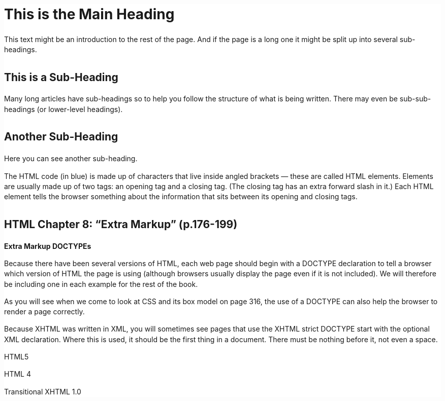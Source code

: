 <body>

<h1>This is the Main Heading</h1>

<p>This text might be an introduction to the rest of the page. And if the page is a long one it might be split up into several sub-headings.<p>

<h2>This is a Sub-Heading</h2>

<p>Many long articles have sub-headings so to help you follow the structure of what is being written. There may even be sub-sub-headings (or lower-level headings).</p>

<h2>Another Sub-Heading</h2>

<p>Here you can see another sub-heading.</p>

</body>

</html>



The HTML code (in blue) is made up of characters that live inside angled brackets — these are called HTML elements. Elements are usually made up of two tags: an opening tag and a closing tag. (The closing tag has an extra forward slash in it.) Each HTML element tells the browser something about the information that sits between its opening and closing tags.


## HTML Chapter 8: “Extra Markup” (p.176-199)

**Extra Markup
DOCTYPEs**

Because there have been several versions of HTML, each web page should begin with a DOCTYPE declaration to tell a browser which version of HTML the page is using (although browsers usually display the page even if it is not included). We will therefore be including one in each example for the rest of the book.

As you will see when we come to look at CSS and its box model on page 316, the use of a DOCTYPE can also help the browser to render a page correctly.

Because XHTML was written in XML, you will sometimes see pages that use the XHTML strict DOCTYPE start with the optional XML declaration. Where this is used, it should be the first thing in a document. There must be nothing before it, not even a space.

HTML5
<!DOCTYPE html>

HTML 4
<!DOCTYPE html PUBLIC
"-//W3C//DTD HTML 4.01 Transitional//EN"
"http://www.w3.org/TR/html4/loose.dtd">

Transitional XHTML 1.0
<!DOCTYPE html PUBLIC
"-//W3C//DTD XHTML 1.0 Transitional//EN"
"http://www.w3.org/TR/xhtml1/DTD/
xhtml1-transitional.dtd">
